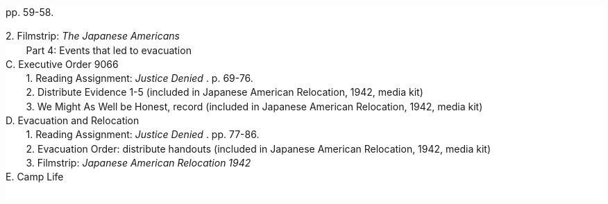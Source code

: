 pp. 59-58.
<dt>
2. Filmstrip:
<i>
The Japanese Americans
</i>
<dt>
<font color="#ffffff" style="visibility:hidden;">
____
</font>
Part 4: Events that led to evacuation
<dt>
C. Executive Order 9066
<dt>
<font color="#ffffff" style="visibility:hidden;">
____
</font>
1. Reading Assignment:
<i>
Justice Denied
</i>
. p. 69-76.
<dt>
<font color="#ffffff" style="visibility:hidden;">
____
</font>
2. Distribute Evidence 1-5 (included in Japanese American Relocation, 1942, media kit)
<dt>
<font color="#ffffff" style="visibility:hidden;">
____
</font>
3. We Might As Well be Honest, record (included in Japanese American Relocation, 1942, media kit)
<dt>
D. Evacuation and Relocation
<dt>
<font color="#ffffff" style="visibility:hidden;">
____
</font>
1. Reading Assignment:
<i>
Justice Denied
</i>
. pp. 77-86.
<dt>
<font color="#ffffff" style="visibility:hidden;">
____
</font>
2. Evacuation Order: distribute handouts (included in Japanese American Relocation, 1942, media kit)
<dt>
<font color="#ffffff" style="visibility:hidden;">
____
</font>
3. Filmstrip:
<i>
Japanese American Relocation 1942
</i>
<dt>
E. Camp Life
<dt>
<font color="#ffffff" style="visibility:hidden;">
____